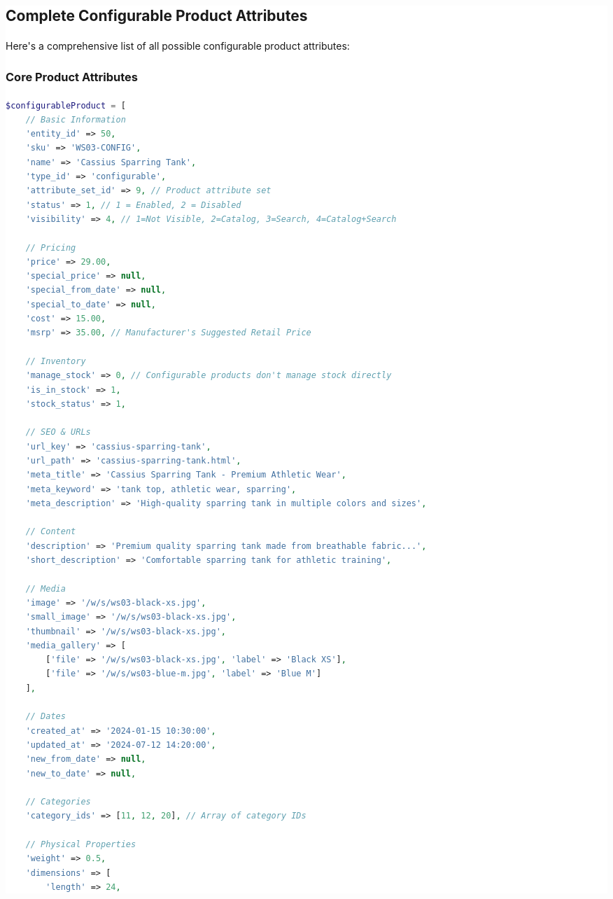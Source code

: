 
## Complete Configurable Product Attributes

Here's a comprehensive list of all possible configurable product attributes:

### Core Product Attributes
```php
$configurableProduct = [
    // Basic Information
    'entity_id' => 50,
    'sku' => 'WS03-CONFIG',
    'name' => 'Cassius Sparring Tank',
    'type_id' => 'configurable',
    'attribute_set_id' => 9, // Product attribute set
    'status' => 1, // 1 = Enabled, 2 = Disabled
    'visibility' => 4, // 1=Not Visible, 2=Catalog, 3=Search, 4=Catalog+Search
    
    // Pricing
    'price' => 29.00,
    'special_price' => null,
    'special_from_date' => null,
    'special_to_date' => null,
    'cost' => 15.00,
    'msrp' => 35.00, // Manufacturer's Suggested Retail Price
    
    // Inventory
    'manage_stock' => 0, // Configurable products don't manage stock directly
    'is_in_stock' => 1,
    'stock_status' => 1,
    
    // SEO & URLs
    'url_key' => 'cassius-sparring-tank',
    'url_path' => 'cassius-sparring-tank.html',
    'meta_title' => 'Cassius Sparring Tank - Premium Athletic Wear',
    'meta_keyword' => 'tank top, athletic wear, sparring',
    'meta_description' => 'High-quality sparring tank in multiple colors and sizes',
    
    // Content
    'description' => 'Premium quality sparring tank made from breathable fabric...',
    'short_description' => 'Comfortable sparring tank for athletic training',
    
    // Media
    'image' => '/w/s/ws03-black-xs.jpg',
    'small_image' => '/w/s/ws03-black-xs.jpg',
    'thumbnail' => '/w/s/ws03-black-xs.jpg',
    'media_gallery' => [
        ['file' => '/w/s/ws03-black-xs.jpg', 'label' => 'Black XS'],
        ['file' => '/w/s/ws03-blue-m.jpg', 'label' => 'Blue M']
    ],
    
    // Dates
    'created_at' => '2024-01-15 10:30:00',
    'updated_at' => '2024-07-12 14:20:00',
    'new_from_date' => null,
    'new_to_date' => null,
    
    // Categories
    'category_ids' => [11, 12, 20], // Array of category IDs
    
    // Physical Properties
    'weight' => 0.5,
    'dimensions' => [
        'length' => 24,
```